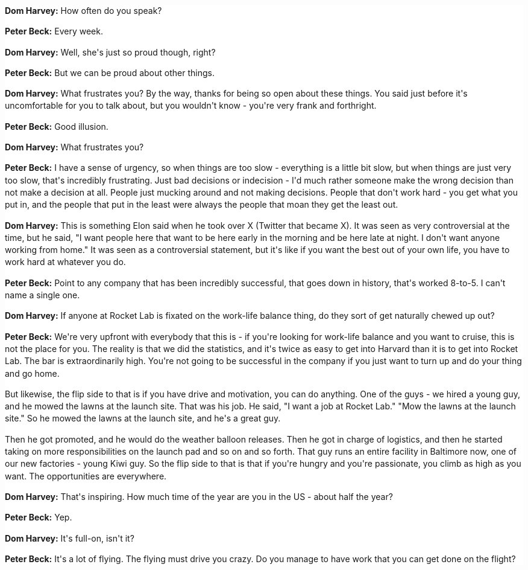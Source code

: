 **Dom Harvey:** How often do you speak?

**Peter Beck:** Every week.

**Dom Harvey:** Well, she's just so proud though, right?

**Peter Beck:** But we can be proud about other things.

**Dom Harvey:** What frustrates you? By the way, thanks for being so open about these things. You said just before it's uncomfortable for you to talk about, but you wouldn't know - you're very frank and forthright.

**Peter Beck:** Good illusion.

**Dom Harvey:** What frustrates you?

**Peter Beck:** I have a sense of urgency, so when things are too slow - everything is a little bit slow, but when things are just very too slow, that's incredibly frustrating. Just bad decisions or indecision - I'd much rather someone make the wrong decision than not make a decision at all. People just mucking around and not making decisions. People that don't work hard - you get what you put in, and the people that put in the least were always the people that moan they get the least out.

**Dom Harvey:** This is something Elon said when he took over X (Twitter that became X). It was seen as very controversial at the time, but he said, "I want people here that want to be here early in the morning and be here late at night. I don't want anyone working from home." It was seen as a controversial statement, but it's like if you want the best out of your own life, you have to work hard at whatever you do.

**Peter Beck:** Point to any company that has been incredibly successful, that goes down in history, that's worked 8-to-5. I can't name a single one.

**Dom Harvey:** If anyone at Rocket Lab is fixated on the work-life balance thing, do they sort of get naturally chewed up out?

**Peter Beck:** We're very upfront with everybody that this is - if you're looking for work-life balance and you want to cruise, this is not the place for you. The reality is that we did the statistics, and it's twice as easy to get into Harvard than it is to get into Rocket Lab. The bar is extraordinarily high. You're not going to be successful in the company if you just want to turn up and do your thing and go home.

But likewise, the flip side to that is if you have drive and motivation, you can do anything. One of the guys - we hired a young guy, and he mowed the lawns at the launch site. That was his job. He said, "I want a job at Rocket Lab." "Mow the lawns at the launch site." So he mowed the lawns at the launch site, and he's a great guy.

Then he got promoted, and he would do the weather balloon releases. Then he got in charge of logistics, and then he started taking on more responsibilities on the launch pad and so on and so forth. That guy runs an entire facility in Baltimore now, one of our new factories - young Kiwi guy. So the flip side to that is that if you're hungry and you're passionate, you climb as high as you want. The opportunities are everywhere.

**Dom Harvey:** That's inspiring. How much time of the year are you in the US - about half the year?

**Peter Beck:** Yep.

**Dom Harvey:** It's full-on, isn't it?

**Peter Beck:** It's a lot of flying. The flying must drive you crazy. Do you manage to have work that you can get done on the flight?
